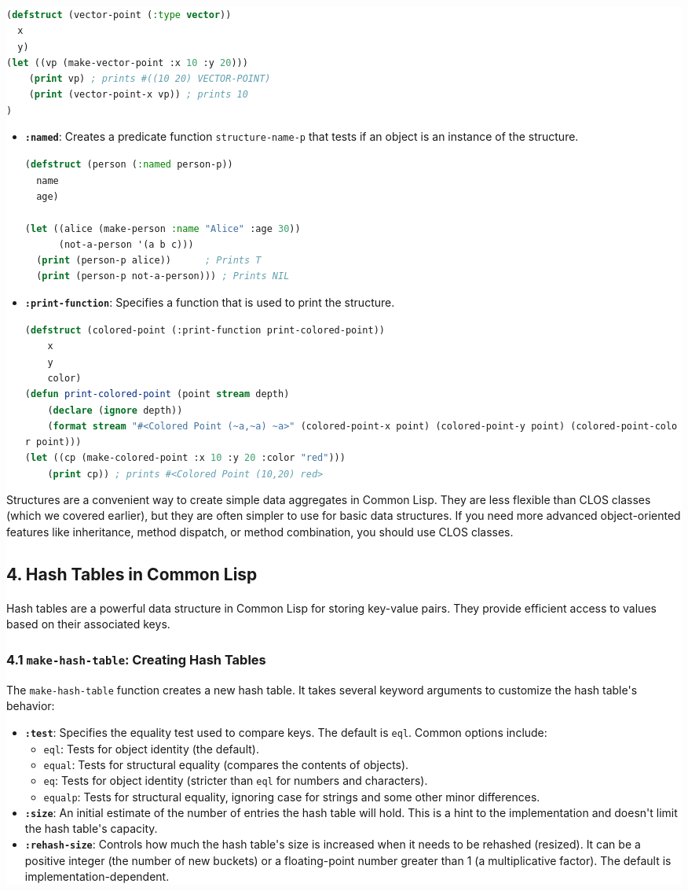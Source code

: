   ```lisp
  (defstruct (vector-point (:type vector))
    x
    y)
  (let ((vp (make-vector-point :x 10 :y 20)))
      (print vp) ; prints #((10 20) VECTOR-POINT)
      (print (vector-point-x vp)) ; prints 10
  )
  ```

- **`:named`**: Creates a predicate function `structure-name-p` that tests if an object is an instance of the structure.

  ```lisp
  (defstruct (person (:named person-p))
    name
    age)

  (let ((alice (make-person :name "Alice" :age 30))
        (not-a-person '(a b c)))
    (print (person-p alice))      ; Prints T
    (print (person-p not-a-person))) ; Prints NIL
  ```

- **`:print-function`**: Specifies a function that is used to print the structure.

  ```lisp
  (defstruct (colored-point (:print-function print-colored-point))
      x
      y
      color)
  (defun print-colored-point (point stream depth)
      (declare (ignore depth))
      (format stream "#<Colored Point (~a,~a) ~a>" (colored-point-x point) (colored-point-y point) (colored-point-color point)))
  (let ((cp (make-colored-point :x 10 :y 20 :color "red")))
      (print cp)) ; prints #<Colored Point (10,20) red>
  ```

Structures are a convenient way to create simple data aggregates in Common Lisp. They are less flexible than CLOS classes (which we covered earlier), but they are often simpler to use for basic data structures. If you need more advanced object-oriented features like inheritance, method dispatch, or method combination, you should use CLOS classes.

## 4. Hash Tables in Common Lisp

Hash tables are a powerful data structure in Common Lisp for storing key-value pairs. They provide efficient access to values based on their associated keys.

### 4.1 `make-hash-table`: Creating Hash Tables

The `make-hash-table` function creates a new hash table. It takes several keyword arguments to customize the hash table's behavior:

- **`:test`**: Specifies the equality test used to compare keys. The default is `eql`. Common options include:
  - `eql`: Tests for object identity (the default).
  - `equal`: Tests for structural equality (compares the contents of objects).
  - `eq`: Tests for object identity (stricter than `eql` for numbers and characters).
  - `equalp`: Tests for structural equality, ignoring case for strings and some other minor differences.
- **`:size`**: An initial estimate of the number of entries the hash table will hold. This is a hint to the implementation and doesn't limit the hash table's capacity.
- **`:rehash-size`**: Controls how much the hash table's size is increased when it needs to be rehashed (resized). It can be a positive integer (the number of new buckets) or a floating-point number greater than 1 (a multiplicative factor). The default is implementation-dependent.